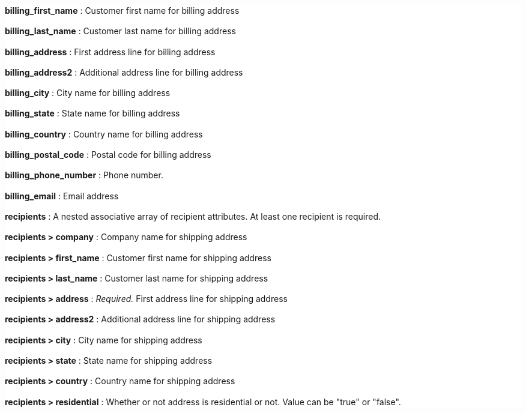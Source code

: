**billing_first_name**
: Customer first name for billing address

**billing_last_name**
: Customer last name for billing address

**billing_address**
: First address line for billing address

**billing_address2**
: Additional address line for billing address

**billing_city**
: City name for billing address

**billing_state**
: State name for billing address

**billing_country**
: Country name for billing address

**billing_postal_code**
: Postal code for billing address

**billing_phone_number**
: Phone number.

**billing_email**
: Email address

**recipients**
: A nested associative array of recipient attributes. At least one recipient is required.

**recipients > company**
: Company name for shipping address

**recipients > first_name**
: Customer first name for shipping address

**recipients > last_name**
: Customer last name for shipping address

**recipients > address**
: *Required.* First address line for shipping address

**recipients > address2**
: Additional address line for shipping address

**recipients > city**
: City name for shipping address

**recipients > state**
: State name for shipping address

**recipients > country**
: Country name for shipping address

**recipients > residential**
: Whether or not address is residential or not. Value can be "true" or "false".
